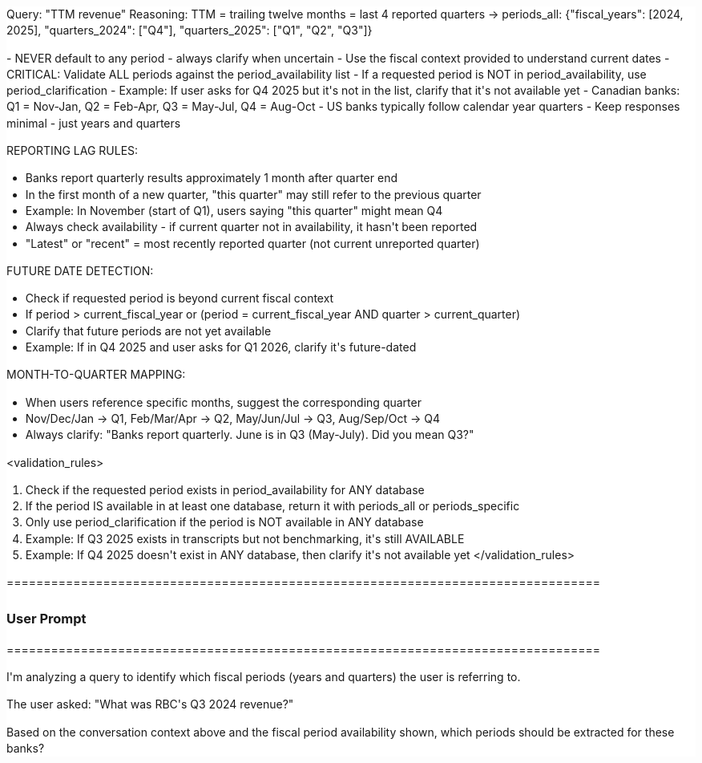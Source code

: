 Query: "TTM revenue"
Reasoning: TTM = trailing twelve months = last 4 reported quarters
→ periods_all: {"fiscal_years": [2024, 2025], "quarters_2024": ["Q4"], "quarters_2025": ["Q1", "Q2", "Q3"]}
</examples>

<important>
- NEVER default to any period - always clarify when uncertain
- Use the fiscal context provided to understand current dates
- CRITICAL: Validate ALL periods against the period_availability list
- If a requested period is NOT in period_availability, use period_clarification
- Example: If user asks for Q4 2025 but it's not in the list, clarify that it's not available yet
- Canadian banks: Q1 = Nov-Jan, Q2 = Feb-Apr, Q3 = May-Jul, Q4 = Aug-Oct
- US banks typically follow calendar year quarters
- Keep responses minimal - just years and quarters

REPORTING LAG RULES:
- Banks report quarterly results approximately 1 month after quarter end
- In the first month of a new quarter, "this quarter" may still refer to the previous quarter
- Example: In November (start of Q1), users saying "this quarter" might mean Q4
- Always check availability - if current quarter not in availability, it hasn't been reported
- "Latest" or "recent" = most recently reported quarter (not current unreported quarter)

FUTURE DATE DETECTION:
- Check if requested period is beyond current fiscal context
- If period > current_fiscal_year or (period = current_fiscal_year AND quarter > current_quarter)
- Clarify that future periods are not yet available
- Example: If in Q4 2025 and user asks for Q1 2026, clarify it's future-dated

MONTH-TO-QUARTER MAPPING:
- When users reference specific months, suggest the corresponding quarter
- Nov/Dec/Jan → Q1, Feb/Mar/Apr → Q2, May/Jun/Jul → Q3, Aug/Sep/Oct → Q4
- Always clarify: "Banks report quarterly. June is in Q3 (May-July). Did you mean Q3?"
</important>

<validation_rules>
1. Check if the requested period exists in period_availability for ANY database
2. If the period IS available in at least one database, return it with periods_all or periods_specific
3. Only use period_clarification if the period is NOT available in ANY database
4. Example: If Q3 2025 exists in transcripts but not benchmarking, it's still AVAILABLE
5. Example: If Q4 2025 doesn't exist in ANY database, then clarify it's not available yet
</validation_rules>


================================================================================
### User Prompt
================================================================================

I'm analyzing a query to identify which fiscal periods (years and quarters) the user is referring to.

The user asked: "What was RBC's Q3 2024 revenue?"

Based on the conversation context above and the fiscal period availability shown, which periods should be extracted for these banks?
